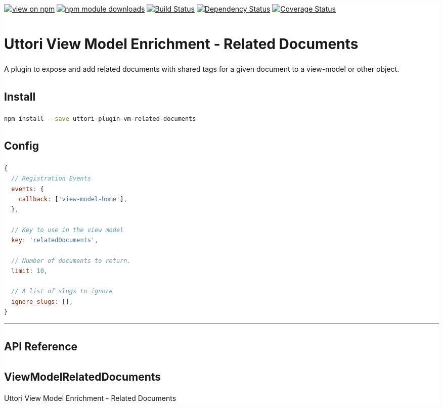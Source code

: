 [![view on npm](http://img.shields.io/npm/v/uttori-plugin-vm-related-documents.svg)](https://www.npmjs.org/package/uttori-plugin-vm-related-documents)
[![npm module downloads](http://img.shields.io/npm/dt/uttori-plugin-vm-related-documents.svg)](https://www.npmjs.org/package/uttori-plugin-vm-related-documents)
[![Build Status](https://travis-ci.org/uttori/uttori-plugin-vm-related-documents.svg?branch=master)](https://travis-ci.org/uttori/uttori-plugin-vm-related-documents)
[![Dependency Status](https://david-dm.org/uttori/uttori-plugin-vm-related-documents.svg)](https://david-dm.org/uttori/uttori-plugin-vm-related-documents)
[![Coverage Status](https://coveralls.io/repos/uttori/uttori-plugin-vm-related-documents/badge.svg?branch=master)](https://coveralls.io/r/uttori/uttori-plugin-vm-related-documents?branch=master)

# Uttori View Model Enrichment - Related Documents

A plugin to expose and add related documents with shared tags for a given document to a view-model or other object.

## Install

```bash
npm install --save uttori-plugin-vm-related-documents
```

## Config

```js
{
  // Registration Events
  events: {
    callback: ['view-model-home'],
  },

  // Key to use in the view model
  key: 'relatedDocuments',

  // Number of documents to return.
  limit: 10,

  // A list of slugs to ignore
  ignore_slugs: [],
}
```

* * *

## API Reference

<a name="ViewModelRelatedDocuments"></a>

## ViewModelRelatedDocuments
Uttori View Model Enrichment - Related Documents
